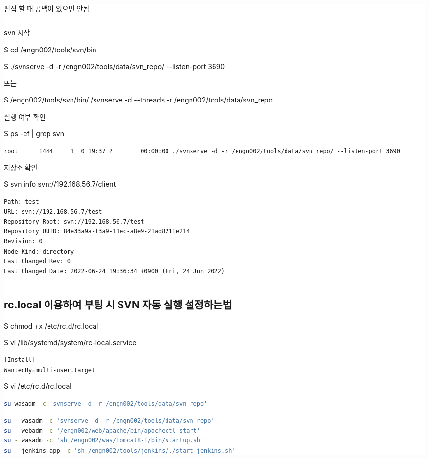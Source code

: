 편집 할 때 공백이 있으면 안됨

---

svn 시작

$ cd /engn002/tools/svn/bin

$ ./svnserve -d -r /engn002/tools/data/svn_repo/ --listen-port 3690

또는

$ /engn002/tools/svn/bin/./svnserve -d --threads -r /engn002/tools/data/svn_repo

실행 여부 확인

$ ps -ef | grep svn

```
root      1444     1  0 19:37 ?        00:00:00 ./svnserve -d -r /engn002/tools/data/svn_repo/ --listen-port 3690
```

저장소 확인

$ svn info svn://192.168.56.7/client

```
Path: test
URL: svn://192.168.56.7/test
Repository Root: svn://192.168.56.7/test
Repository UUID: 84e33a9a-f3a9-11ec-a8e9-21ad8211e214
Revision: 0
Node Kind: directory
Last Changed Rev: 0
Last Changed Date: 2022-06-24 19:36:34 +0900 (Fri, 24 Jun 2022)
```

---

## rc.local 이용하여 부팅 시 SVN 자동 실행 설정하는법

$ chmod +x /etc/rc.d/rc.local

$ vi /lib/systemd/system/rc-local.service

```
[Install]
WantedBy=multi-user.target
```

$ vi /etc/rc.d/rc.local

```bash
su wasadm -c 'svnserve -d -r /engn002/tools/data/svn_repo'
```

```bash
su - wasadm -c 'svnserve -d -r /engn002/tools/data/svn_repo'
su - webadm -c '/engn002/web/apache/bin/apachectl start'
su - wasadm -c 'sh /engn002/was/tomcat8-1/bin/startup.sh'
su - jenkins-app -c 'sh /engn002/tools/jenkins/./start_jenkins.sh'
```
